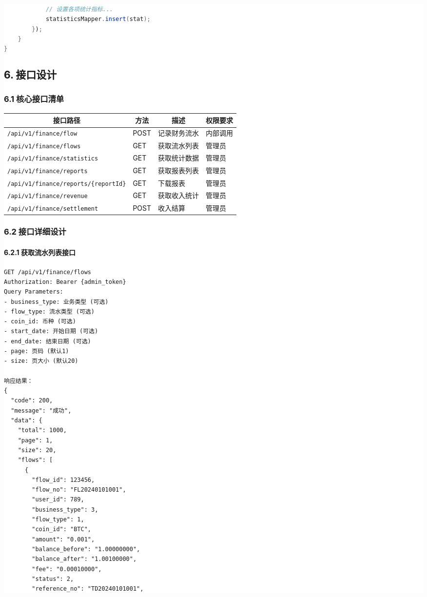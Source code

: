 ```java
            // 设置各项统计指标...
            statisticsMapper.insert(stat);
        });
    }
}
```

## 6. 接口设计

### 6.1 核心接口清单

| 接口路径 | 方法 | 描述 | 权限要求 |
|---------|------|------|----------|
| `/api/v1/finance/flow` | POST | 记录财务流水 | 内部调用 |
| `/api/v1/finance/flows` | GET | 获取流水列表 | 管理员 |
| `/api/v1/finance/statistics` | GET | 获取统计数据 | 管理员 |
| `/api/v1/finance/reports` | GET | 获取报表列表 | 管理员 |
| `/api/v1/finance/reports/{reportId}` | GET | 下载报表 | 管理员 |
| `/api/v1/finance/revenue` | GET | 获取收入统计 | 管理员 |
| `/api/v1/finance/settlement` | POST | 收入结算 | 管理员 |

### 6.2 接口详细设计

#### 6.2.1 获取流水列表接口
```http
GET /api/v1/finance/flows
Authorization: Bearer {admin_token}
Query Parameters:
- business_type: 业务类型 (可选)
- flow_type: 流水类型 (可选)
- coin_id: 币种 (可选)
- start_date: 开始日期 (可选)
- end_date: 结束日期 (可选)
- page: 页码 (默认1)
- size: 页大小 (默认20)

响应结果：
{
  "code": 200,
  "message": "成功",
  "data": {
    "total": 1000,
    "page": 1,
    "size": 20,
    "flows": [
      {
        "flow_id": 123456,
        "flow_no": "FL20240101001",
        "user_id": 789,
        "business_type": 3,
        "flow_type": 1,
        "coin_id": "BTC",
        "amount": "0.001",
        "balance_before": "1.00000000",
        "balance_after": "1.00100000",
        "fee": "0.00010000",
        "status": 2,
        "reference_no": "TD20240101001",
```